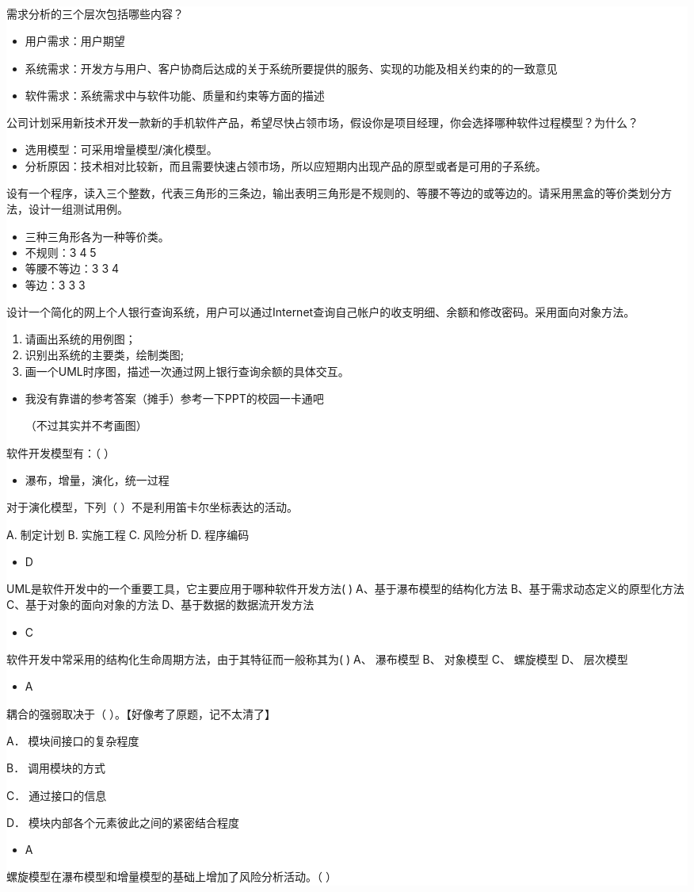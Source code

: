 需求分析的三个层次包括哪些内容？

* 用户需求：用户期望
* 系统需求：开发方与用户、客户协商后达成的关于系统所要提供的服务、实现的功能及相关约束的的一致意见

* 软件需求：系统需求中与软件功能、质量和约束等方面的描述

公司计划采用新技术开发一款新的手机软件产品，希望尽快占领市场，假设你是项目经理，你会选择哪种软件过程模型？为什么？

* 选用模型：可采用增量模型/演化模型。
* 分析原因：技术相对比较新，而且需要快速占领市场，所以应短期内出现产品的原型或者是可用的子系统。

设有一个程序，读入三个整数，代表三角形的三条边，输出表明三角形是不规则的、等腰不等边的或等边的。请采用黑盒的等价类划分方法，设计一组测试用例。

* 三种三角形各为一种等价类。
* 不规则：3 4 5
* 等腰不等边：3 3 4
* 等边：3 3 3

设计一个简化的网上个人银行查询系统，用户可以通过Internet查询自己帐户的收支明细、余额和修改密码。采用面向对象方法。

1. 请画出系统的用例图；
2. 识别出系统的主要类，绘制类图;
3. 画一个UML时序图，描述一次通过网上银行查询余额的具体交互。

* 我没有靠谱的参考答案（摊手）参考一下PPT的校园一卡通吧

  （不过其实并不考画图）

软件开发模型有：（ ）

* 瀑布，增量，演化，统一过程

对于演化模型，下列（   ）不是利用笛卡尔坐标表达的活动。

A. 制定计划    B. 实施工程  C. 风险分析    D. 程序编码

* D

UML是软件开发中的一个重要工具，它主要应用于哪种软件开发方法(   )
A、基于瀑布模型的结构化方法 B、基于需求动态定义的原型化方法
C、基于对象的面向对象的方法 D、基于数据的数据流开发方法

* C

软件开发中常采用的结构化生命周期方法，由于其特征而一般称其为(   )
A、 瀑布模型 B、 对象模型 C、 螺旋模型 D、 层次模型

* A

耦合的强弱取决于（  ）。【好像考了原题，记不太清了】

A． 模块间接口的复杂程度

B． 调用模块的方式

C． 通过接口的信息

D． 模块内部各个元素彼此之间的紧密结合程度

* A

螺旋模型在瀑布模型和增量模型的基础上增加了风险分析活动。（  ）
